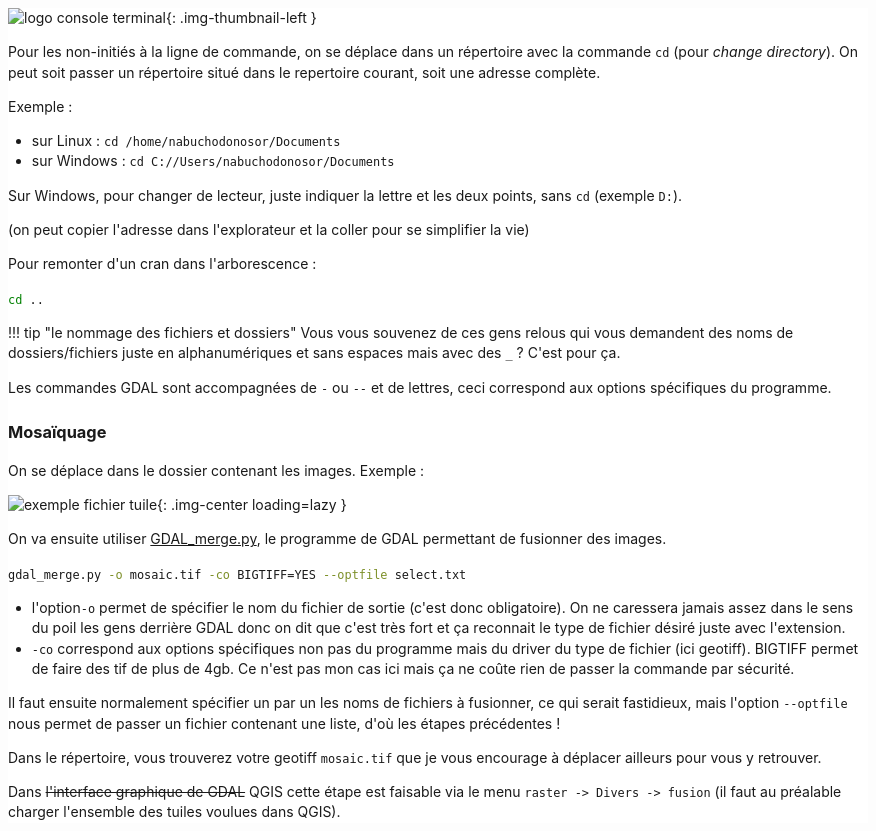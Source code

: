 ![logo console terminal](https://cdn.geotribu.fr/img/logos-icones/divers/ligne_commande.png "logo console terminal"){: .img-thumbnail-left }

Pour les non-initiés à la ligne de commande, on se déplace dans un répertoire avec la commande `cd` (pour _change directory_). On peut soit passer un répertoire situé dans le repertoire courant, soit une adresse complète.

Exemple :

- sur Linux : `cd /home/nabuchodonosor/Documents`
- sur Windows : `cd C://Users/nabuchodonosor/Documents`

Sur Windows, pour changer de lecteur, juste indiquer la lettre et les deux points, sans `cd` (exemple `D:`).

(on peut copier l'adresse dans l'explorateur et la coller pour se simplifier la vie)

Pour remonter d'un cran dans l'arborescence :

```sh
cd ..
```

!!! tip "le nommage des fichiers et dossiers"
    Vous vous souvenez de ces gens relous qui vous demandent des noms de dossiers/fichiers juste en alphanumériques et sans espaces mais avec des `_` ? C'est pour ça.

Les commandes GDAL sont accompagnées de `-` ou `--` et de lettres, ceci correspond aux options spécifiques du programme.

### Mosaïquage

On se déplace dans le dossier contenant les images. Exemple :

![exemple fichier tuile](https://cdn.geotribu.fr/img/articles-blog-rdp/articles/2024/gdal_qgis_blender/img3_cd.png){: .img-center loading=lazy }

On va ensuite utiliser [GDAL_merge.py](https://GDAL.org/programs/GDAL_merge.html), le programme de GDAL permettant de fusionner des images.

```sh
gdal_merge.py -o mosaic.tif -co BIGTIFF=YES --optfile select.txt
```

- l'option`-o` permet de spécifier le nom du fichier de sortie (c'est donc obligatoire). On ne caressera jamais assez dans le sens du poil les gens derrière GDAL donc on dit que c'est très fort et ça reconnait le type de fichier désiré juste avec l'extension.
- `-co` correspond aux options spécifiques non pas du programme mais du driver du type de fichier (ici geotiff). BIGTIFF permet de faire des tif de plus de 4gb. Ce n'est pas mon cas ici mais ça ne coûte rien de passer la commande par sécurité.

Il faut ensuite normalement spécifier un par un les noms de fichiers à fusionner, ce qui serait fastidieux, mais l'option `--optfile` nous permet de passer un fichier contenant une liste, d'où les étapes précédentes !

Dans le répertoire, vous trouverez votre geotiff `mosaic.tif` que je vous encourage à déplacer ailleurs pour vous y retrouver.

Dans ~~l'interface graphique de GDAL~~ QGIS cette étape est faisable via le menu `raster -> Divers -> fusion` (il faut au préalable charger l'ensemble des tuiles voulues dans QGIS).
